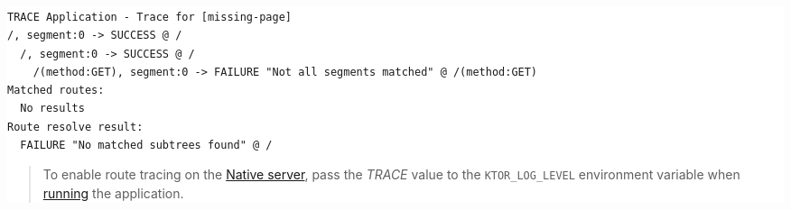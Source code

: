 ```Console
TRACE Application - Trace for [missing-page]
/, segment:0 -> SUCCESS @ /
  /, segment:0 -> SUCCESS @ /
    /(method:GET), segment:0 -> FAILURE "Not all segments matched" @ /(method:GET)
Matched routes:
  No results
Route resolve result:
  FAILURE "No matched subtrees found" @ /
```

> To enable route tracing on the [Native server](server-native.md), 
> pass the _TRACE_  value to the `KTOR_LOG_LEVEL` environment variable when [running](server-run.md) the application.

[//]: # (title: Routing)